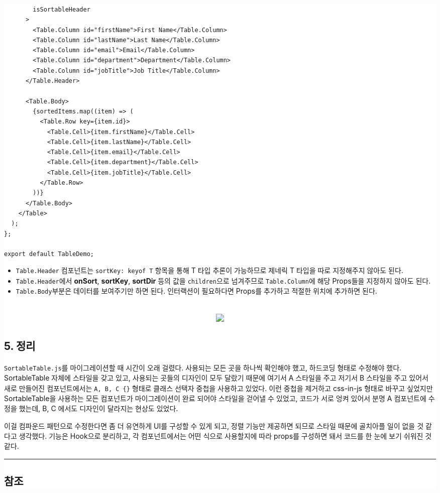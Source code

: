 ```tsx
        isSortableHeader
      >
        <Table.Column id="firstName">First Name</Table.Column>
        <Table.Column id="lastName">Last Name</Table.Column>
        <Table.Column id="email">Email</Table.Column>
        <Table.Column id="department">Department</Table.Column>
        <Table.Column id="jobTitle">Job Title</Table.Column>
      </Table.Header>

      <Table.Body>
        {sortedItems.map((item) => (
          <Table.Row key={item.id}>
            <Table.Cell>{item.firstName}</Table.Cell>
            <Table.Cell>{item.lastName}</Table.Cell>
            <Table.Cell>{item.email}</Table.Cell>
            <Table.Cell>{item.department}</Table.Cell>
            <Table.Cell>{item.jobTitle}</Table.Cell>
          </Table.Row>
        ))}
      </Table.Body>
    </Table>
  );
};

export default TableDemo;
```

- `Table.Header` 컴포넌트는 `sortKey: keyof T` 항목을 통해 T 타입 추론이 가능하므로 제네릭 T 타입을 따로 지정해주지 않아도 된다.
- `Table.Header`에서 **onSort**, **sortKey**, **sortDir** 등의 값을 `children`으로 넘겨주므로 `Table.Column`에 해당 Props들을 지정하지 않아도 된다.
- `Table.Body`부분은 데이터를 보여주기만 하면 된다. 인터랙션이 필요하다면 Props를 추가하고 적절한 위치에 추가하면 된다.

<br />

<div align="center">
  <img src="https://user-images.githubusercontent.com/85148549/223630031-a5bb6ca5-80d3-4f37-8048-b43689358d5a.gif" />
</div>

## 5. 정리

`SortableTable.js`를 마이그레이션할 때 시간이 오래 걸렸다. 사용되는 모든 곳을 하나씩 확인해야 했고, 하드코딩 형태로 수정해야 했다. SortableTable 자체에 스타일을 갖고 있고, 사용되는 곳들의 디자인이 모두 달랐기 때문에 여기서 A 스타일을 주고 저기서 B 스타일을 주고 있어서 새로 만들어진 컴포넌트에서는 `A, B, C {}` 형태로 클래스 선택자 중첩을 사용하고 있었다. 이런 중첩을 제거하고 css-in-js 형태로 바꾸고 싶었지만 SortableTable을 사용하는 모든 컴포넌트가 마이그레이션이 완료 되어야 스타일을 걷어낼 수 있었고, 코드가 서로 엉켜 있어서 분명 A 컴포넌트에 수정을 했는데, B, C 에서도 디자인이 달라지는 현상도 있었다.

이걸 컴파운드 패턴으로 수정한다면 좀 더 유연하게 UI를 구성할 수 있게 되고, 정렬 기능만 제공하면 되므로 스타일 때문에 골치아플 일이 없을 것 같다고 생각했다. 기능은 Hook으로 분리하고, 각 컴포넌트에서는 어떤 식으로 사용할지에 따라 props를 구성하면 돼서 코드를 한 눈에 보기 쉬워진 것 같다.

---

## 참조
